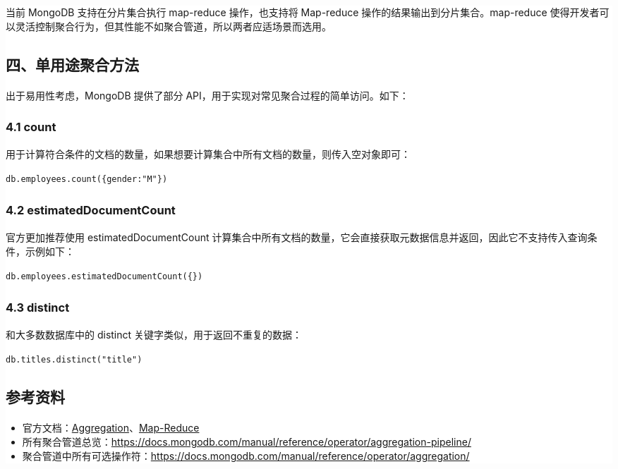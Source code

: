 当前 MongoDB 支持在分片集合执行 map-reduce 操作，也支持将 Map-reduce 操作的结果输出到分片集合。map-reduce 使得开发者可以灵活控制聚合行为，但其性能不如聚合管道，所以两者应适场景而选用。

## 四、单用途聚合方法

出于易用性考虑，MongoDB  提供了部分 API，用于实现对常见聚合过程的简单访问。如下：

### 4.1 count

用于计算符合条件的文档的数量，如果想要计算集合中所有文档的数量，则传入空对象即可：

```shell
db.employees.count({gender:"M"})
```

### 4.2 estimatedDocumentCount

官方更加推荐使用 estimatedDocumentCount 计算集合中所有文档的数量，它会直接获取元数据信息并返回，因此它不支持传入查询条件，示例如下：

```shell
db.employees.estimatedDocumentCount({})
```

### 4.3 distinct

和大多数数据库中的 distinct 关键字类似，用于返回不重复的数据：

```shell
db.titles.distinct("title")
```



## 参考资料

+ 官方文档：[Aggregation](https://docs.mongodb.com/manual/aggregation/)、[Map-Reduce](https://docs.mongodb.com/manual/core/map-reduce/)
+ 所有聚合管道总览：https://docs.mongodb.com/manual/reference/operator/aggregation-pipeline/
+ 聚合管道中所有可选操作符：https://docs.mongodb.com/manual/reference/operator/aggregation/

  



